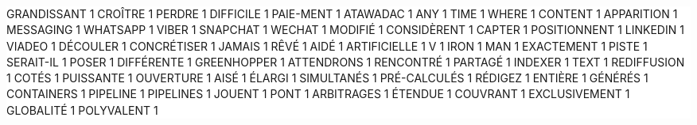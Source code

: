 GRANDISSANT 1
CROÎTRE 1
PERDRE 1
DIFFICILE 1
PAIE-MENT 1
ATAWADAC 1
ANY 1
TIME 1
WHERE 1
CONTENT 1
APPARITION 1
MESSAGING 1
WHATSAPP 1
VIBER 1
SNAPCHAT 1
WECHAT 1
MODIFIÉ 1
CONSIDÈRENT 1
CAPTER 1
POSITIONNENT 1
LINKEDIN 1
VIADEO 1
DÉCOULER 1
CONCRÉTISER 1
JAMAIS 1
RÊVÉ 1
AIDÉ 1
ARTIFICIELLE 1
V 1
IRON 1
MAN 1
EXACTEMENT 1
PISTE 1
SERAIT-IL 1
POSER 1
DIFFÉRENTE 1
GREENHOPPER 1
ATTENDRONS 1
RENCONTRÉ 1
PARTAGÉ 1
INDEXER 1
TEXT 1
REDIFFUSION 1
COTÉS 1
PUISSANTE 1
OUVERTURE 1
AISÉ 1
ÉLARGI 1
SIMULTANÉS 1
PRÉ-CALCULÉS 1
RÉDIGEZ 1
ENTIÈRE 1
GÉNÉRÉS 1
CONTAINERS 1
PIPELINE 1
PIPELINES 1
JOUENT 1
PONT 1
ARBITRAGES 1
ÉTENDUE 1
COUVRANT 1
EXCLUSIVEMENT 1
GLOBALITÉ 1
POLYVALENT 1